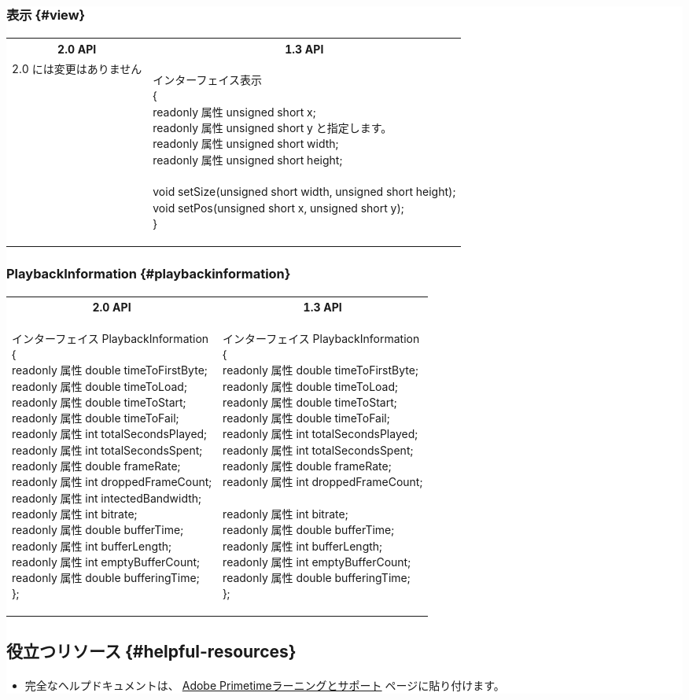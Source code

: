 ### 表示 {#view}

<table> 
 <tbody> 
  <tr> 
   <th>2.0 API</th> 
   <th>1.3 API</th> 
  </tr> 
  <tr> 
   <td>2.0 には変更はありません</td> 
   <td><p>インターフェイス表示<br /> {<br /> readonly 属性 unsigned short x;<br /> readonly 属性 unsigned short y と指定します。<br /> readonly 属性 unsigned short width;<br /> readonly 属性 unsigned short height;<br /> <br /> void setSize(unsigned short width, unsigned short height);<br /> void setPos(unsigned short x, unsigned short y);<br /> }</p> </td> 
  </tr> 
 </tbody> 
</table>

### PlaybackInformation {#playbackinformation}

<table> 
 <tbody> 
  <tr> 
   <th>2.0 API</th> 
   <th>1.3 API</th> 
  </tr> 
  <tr> 
   <td><p>インターフェイス PlaybackInformation<br /> {<br /> readonly 属性 double timeToFirstByte;<br /> readonly 属性 double timeToLoad;<br /> readonly 属性 double timeToStart;<br /> readonly 属性 double timeToFail;<br /> readonly 属性 int totalSecondsPlayed;<br /> readonly 属性 int totalSecondsSpent;<br /> readonly 属性 double frameRate;<br /> readonly 属性 int droppedFrameCount;<br /> readonly 属性 int intectedBandwidth;<br /> readonly 属性 int bitrate;<br /> readonly 属性 double bufferTime;<br /> readonly 属性 int bufferLength;<br /> readonly 属性 int emptyBufferCount;<br /> readonly 属性 double bufferingTime;<br /> };</p> </td> 
   <td><p>インターフェイス PlaybackInformation<br /> {<br /> readonly 属性 double timeToFirstByte;<br /> readonly 属性 double timeToLoad;<br /> readonly 属性 double timeToStart;<br /> readonly 属性 double timeToFail;<br /> readonly 属性 int totalSecondsPlayed;<br /> readonly 属性 int totalSecondsSpent;<br /> readonly 属性 double frameRate;<br /> readonly 属性 int droppedFrameCount;<br /> <br /> readonly 属性 int bitrate;<br /> readonly 属性 double bufferTime;<br /> readonly 属性 int bufferLength;<br /> readonly 属性 int emptyBufferCount;<br /> readonly 属性 double bufferingTime;<br /> };</p> </td> 
  </tr> 
 </tbody> 
</table>

## 役立つリソース {#helpful-resources}

* 完全なヘルプドキュメントは、 [Adobe Primetimeラーニングとサポート](https://helpx.adobe.com/support/primetime.html) ページに貼り付けます。
